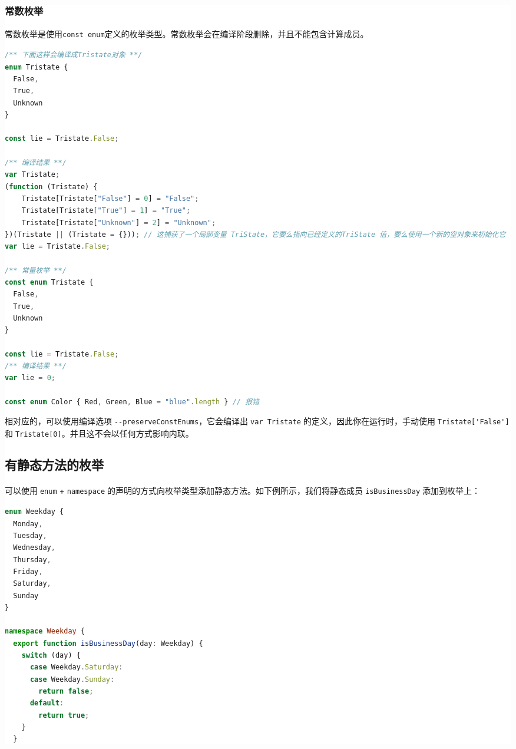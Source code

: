 ### 常数枚举

常数枚举是使用`const enum`定义的枚举类型。常数枚举会在编译阶段删除，并且不能包含计算成员。

```ts
/** 下面这样会编译成Tristate对象 **/
enum Tristate {
  False,
  True,
  Unknown
}

const lie = Tristate.False;

/** 编译结果 **/
var Tristate;
(function (Tristate) {
    Tristate[Tristate["False"] = 0] = "False";
    Tristate[Tristate["True"] = 1] = "True";
    Tristate[Tristate["Unknown"] = 2] = "Unknown";
})(Tristate || (Tristate = {})); // 这捕获了一个局部变量 TriState，它要么指向已经定义的TriState 值，要么使用一个新的空对象来初始化它
var lie = Tristate.False;

/** 常量枚举 **/
const enum Tristate {
  False,
  True,
  Unknown
}

const lie = Tristate.False;
/** 编译结果 **/
var lie = 0;

const enum Color { Red, Green, Blue = "blue".length } // 报错
```

相对应的，可以使用编译选项 `--preserveConstEnums`，它会编译出 `var Tristate` 的定义，因此你在运行时，手动使用 `Tristate['False']` 和 `Tristate[0]`。并且这不会以任何方式影响内联。

## 有静态方法的枚举

可以使用 `enum` + `namespace` 的声明的方式向枚举类型添加静态方法。如下例所示，我们将静态成员 `isBusinessDay` 添加到枚举上：

```ts
enum Weekday {
  Monday,
  Tuesday,
  Wednesday,
  Thursday,
  Friday,
  Saturday,
  Sunday
}

namespace Weekday {
  export function isBusinessDay(day: Weekday) {
    switch (day) {
      case Weekday.Saturday:
      case Weekday.Sunday:
        return false;
      default:
        return true;
    }
  }
```